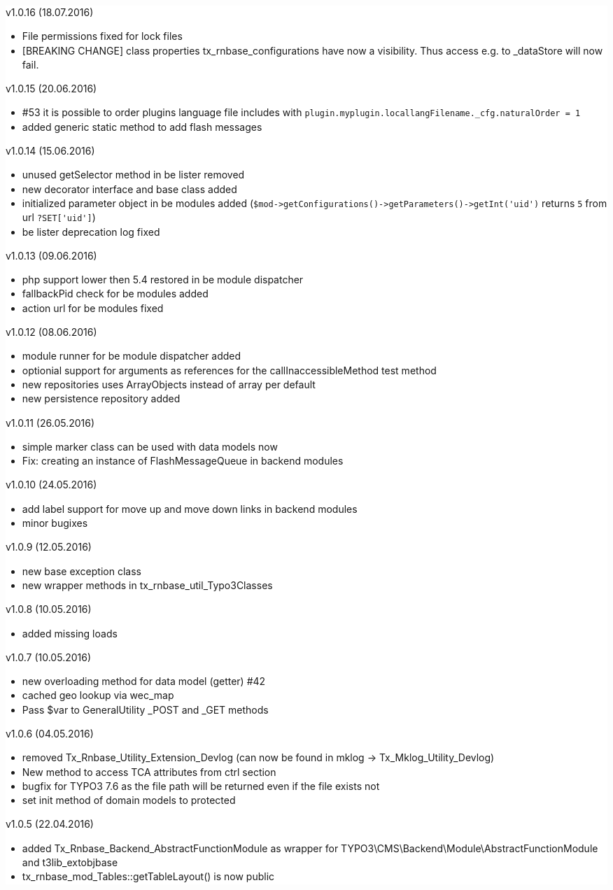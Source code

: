 v1.0.16 (18.07.2016)
 * File permissions fixed for lock files
 * [BREAKING CHANGE] class properties tx_rnbase_configurations have now a visibility. Thus access e.g. to _dataStore will now fail.

v1.0.15 (20.06.2016)
 * #53 it is possible to order plugins language file includes with `plugin.myplugin.locallangFilename._cfg.naturalOrder = 1`
 * added generic static method to add flash messages

v1.0.14 (15.06.2016)
 * unused getSelector method in be lister removed
 * new decorator interface and base class added
 * initialized parameter object in be modules added (`$mod->getConfigurations()->getParameters()->getInt('uid')` returns `5` from url `?SET['uid']`)
 * be lister deprecation log fixed

v1.0.13 (09.06.2016)
 * php support lower then 5.4 restored in be module dispatcher
 * fallbackPid check for be modules added
 * action url for be modules fixed

v1.0.12 (08.06.2016)
 * module runner for be module dispatcher added
 * optionial support for arguments as references for the callInaccessibleMethod test method
 * new repositories uses ArrayObjects instead of array per default
 * new persistence repository added

v1.0.11 (26.05.2016)
 * simple marker class can be used with data models now
 * Fix: creating an instance of FlashMessageQueue in backend modules

v1.0.10 (24.05.2016)
 * add label support for move up and move down links in backend modules
 * minor bugixes

v1.0.9 (12.05.2016)
 * new base exception class
 * new wrapper methods in tx_rnbase_util_Typo3Classes

v1.0.8 (10.05.2016)
 * added missing loads

v1.0.7 (10.05.2016)
 * new overloading method for data model (getter) #42
 * cached geo lookup via wec_map
 * Pass $var to GeneralUtility _POST and _GET methods

v1.0.6 (04.05.2016)
 * removed Tx_Rnbase_Utility_Extension_Devlog (can now be found in mklog -> Tx_Mklog_Utility_Devlog)
 * New method to access TCA attributes from ctrl section
 * bugfix for TYPO3 7.6 as the file path will be returned even if the file exists not
 * set init method of domain models to protected

v1.0.5 (22.04.2016)
 * added Tx_Rnbase_Backend_AbstractFunctionModule as wrapper for TYPO3\CMS\Backend\Module\AbstractFunctionModule and t3lib_extobjbase
 * tx_rnbase_mod_Tables::getTableLayout() is now public
